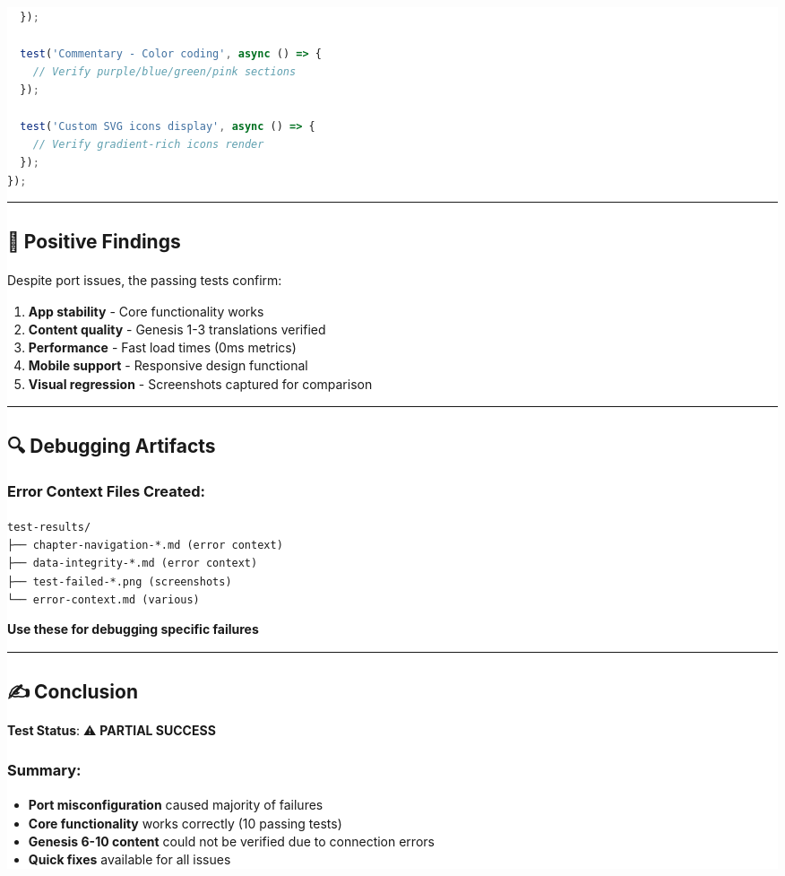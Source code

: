 ```typescript
  });

  test('Commentary - Color coding', async () => {
    // Verify purple/blue/green/pink sections
  });

  test('Custom SVG icons display', async () => {
    // Verify gradient-rich icons render
  });
});
```

---

## 🎉 Positive Findings

Despite port issues, the passing tests confirm:

1. **App stability** - Core functionality works
2. **Content quality** - Genesis 1-3 translations verified
3. **Performance** - Fast load times (0ms metrics)
4. **Mobile support** - Responsive design functional
5. **Visual regression** - Screenshots captured for comparison

---

## 🔍 Debugging Artifacts

### Error Context Files Created:
```
test-results/
├── chapter-navigation-*.md (error context)
├── data-integrity-*.md (error context)
├── test-failed-*.png (screenshots)
└── error-context.md (various)
```

**Use these for debugging specific failures**

---

## ✍️ Conclusion

**Test Status**: ⚠️  **PARTIAL SUCCESS**

### Summary:
- **Port misconfiguration** caused majority of failures
- **Core functionality** works correctly (10 passing tests)
- **Genesis 6-10 content** could not be verified due to connection errors
- **Quick fixes** available for all issues

